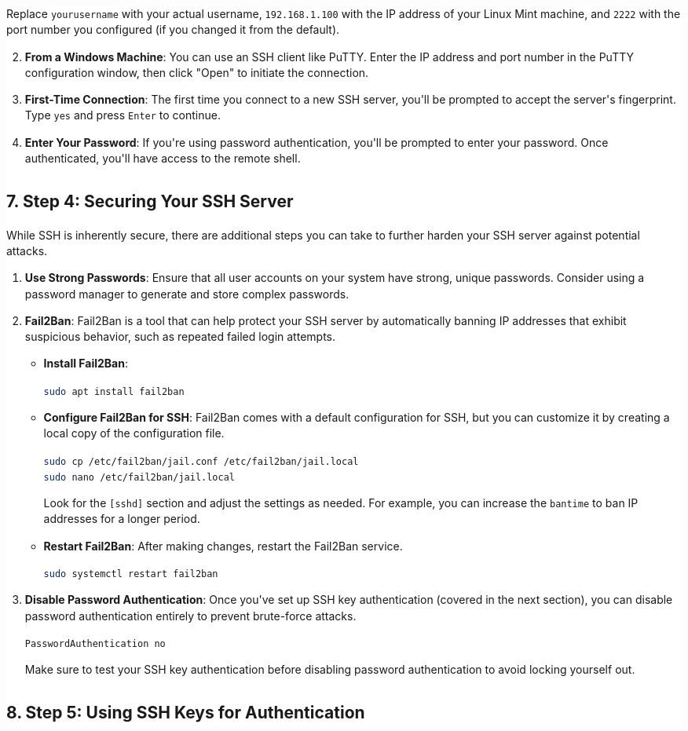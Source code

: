   Replace `yourusername` with your actual username, `192.168.1.100` with the IP address of your Linux Mint machine, and `2222` with the port number you configured (if you changed it from the default).

2. **From a Windows Machine**: You can use an SSH client like PuTTY. Enter the IP address and port number in the PuTTY configuration window, then click "Open" to initiate the connection.

3. **First-Time Connection**: The first time you connect to a new SSH server, you'll be prompted to accept the server's fingerprint. Type `yes` and press `Enter` to continue.

4. **Enter Your Password**: If you're using password authentication, you'll be prompted to enter your password. Once authenticated, you'll have access to the remote shell.

## 7. Step 4: Securing Your SSH Server

While SSH is inherently secure, there are additional steps you can take to further harden your SSH server against potential attacks.

1. **Use Strong Passwords**: Ensure that all user accounts on your system have strong, unique passwords. Consider using a password manager to generate and store complex passwords.

2. **Fail2Ban**: Fail2Ban is a tool that can help protect your SSH server by automatically banning IP addresses that exhibit suspicious behavior, such as repeated failed login attempts.

   - **Install Fail2Ban**:

     ```bash
     sudo apt install fail2ban
     ```

   - **Configure Fail2Ban for SSH**: Fail2Ban comes with a default configuration for SSH, but you can customize it by creating a local copy of the configuration file.

     ```bash
     sudo cp /etc/fail2ban/jail.conf /etc/fail2ban/jail.local
     sudo nano /etc/fail2ban/jail.local
     ```

     Look for the `[sshd]` section and adjust the settings as needed. For example, you can increase the `bantime` to ban IP addresses for a longer period.

   - **Restart Fail2Ban**: After making changes, restart the Fail2Ban service.

     ```bash
     sudo systemctl restart fail2ban
     ```

3. **Disable Password Authentication**: Once you've set up SSH key authentication (covered in the next section), you can disable password authentication entirely to prevent brute-force attacks.

   ```bash
   PasswordAuthentication no
   ```

   Make sure to test your SSH key authentication before disabling password authentication to avoid locking yourself out.

## 8. Step 5: Using SSH Keys for Authentication
